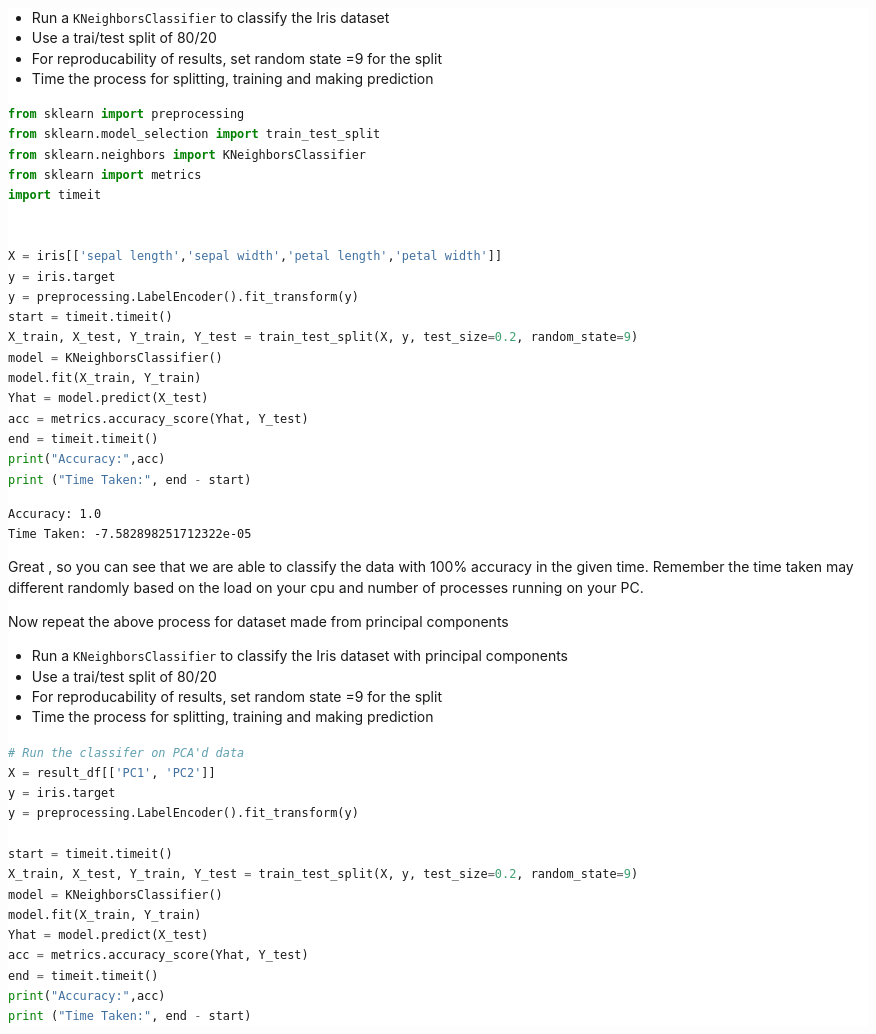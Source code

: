 - Run a `KNeighborsClassifier` to classify the Iris dataset 
- Use a trai/test split of 80/20
- For reproducability of results, set random state =9 for the split
- Time the process for splitting, training and making prediction


```python
from sklearn import preprocessing
from sklearn.model_selection import train_test_split
from sklearn.neighbors import KNeighborsClassifier
from sklearn import metrics
import timeit


X = iris[['sepal length','sepal width','petal length','petal width']]
y = iris.target
y = preprocessing.LabelEncoder().fit_transform(y)
start = timeit.timeit()
X_train, X_test, Y_train, Y_test = train_test_split(X, y, test_size=0.2, random_state=9)
model = KNeighborsClassifier()
model.fit(X_train, Y_train)
Yhat = model.predict(X_test)
acc = metrics.accuracy_score(Yhat, Y_test)
end = timeit.timeit()
print("Accuracy:",acc)
print ("Time Taken:", end - start)
```

    Accuracy: 1.0
    Time Taken: -7.582898251712322e-05


Great , so you can see that we are able to classify the data with 100% accuracy in the given time. Remember the time taken may different randomly based on the load on your cpu and number of processes running on your PC. 

Now repeat the above process for dataset made from principal components 
- Run a `KNeighborsClassifier` to classify the Iris dataset with principal components
- Use a trai/test split of 80/20
- For reproducability of results, set random state =9 for the split
- Time the process for splitting, training and making prediction


```python
# Run the classifer on PCA'd data
X = result_df[['PC1', 'PC2']]
y = iris.target
y = preprocessing.LabelEncoder().fit_transform(y)

start = timeit.timeit()
X_train, X_test, Y_train, Y_test = train_test_split(X, y, test_size=0.2, random_state=9)
model = KNeighborsClassifier()
model.fit(X_train, Y_train)
Yhat = model.predict(X_test)
acc = metrics.accuracy_score(Yhat, Y_test)
end = timeit.timeit()
print("Accuracy:",acc)
print ("Time Taken:", end - start)
```
